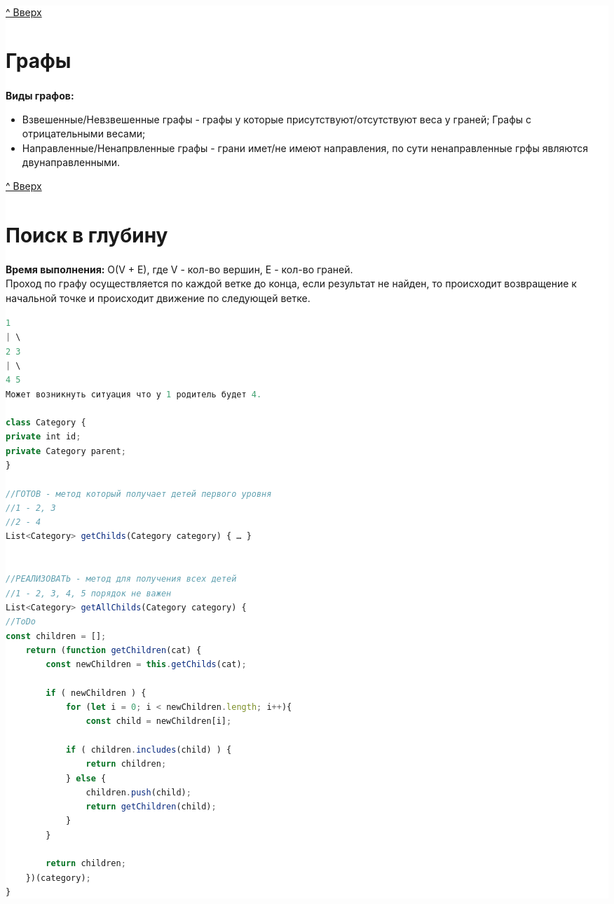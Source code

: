 [^ Вверх](#home)
# Графы <a name='graph'></a>
**Виды графов:**  
+ Взвешенные/Невзвешенные графы - графы у которые присутствуют/отсутствуют веса у граней; Графы с отрицательными весами;  
+ Направленные/Ненапрвленные графы - грани имет/не имеют направления, по сути ненаправленные грфы являются двунаправленными. 



[^ Вверх](#home)
# Поиск в глубину <a name='dfs'></a>
**Время выполнения:** O(V + E), где V - кол-во вершин, Е - кол-во граней.  
Проход по графу осуществляется по каждой ветке до конца, если результат не найден, то происходит возвращение к начальной точке и происходит движение по следующей ветке.
```javascript
1
| \
2 3
| \
4 5
Может возникнуть ситуация что у 1 родитель будет 4.

class Category {
private int id;
private Category parent;
}

//ГОТОВ - метод который получает детей первого уровня
//1 - 2, 3
//2 - 4
List<Category> getChilds(Category category) { … }


//РЕАЛИЗОВАТЬ - метод для получения всех детей
//1 - 2, 3, 4, 5 порядок не важен
List<Category> getAllChilds(Category category) {
//ToDo
const children = [];
    return (function getChildren(cat) {
        const newChildren = this.getChilds(cat);

        if ( newChildren ) {
            for (let i = 0; i < newChildren.length; i++){
                const child = newChildren[i];

            if ( children.includes(child) ) {
                return children;
            } else {
                children.push(child);
                return getChildren(child);
            }
        }

        return children;
    })(category);
}
```
